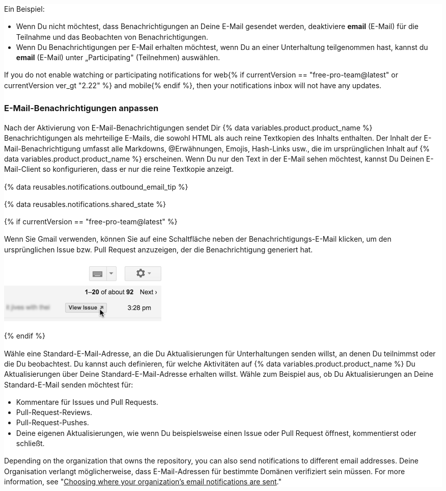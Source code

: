 Ein Beispiel:
  - Wenn Du nicht möchtest, dass Benachrichtigungen an Deine E-Mail gesendet werden, deaktiviere **email** (E-Mail) für die Teilnahme und das Beobachten von Benachrichtigungen.
  - Wenn Du Benachrichtigungen per E-Mail erhalten möchtest, wenn Du an einer Unterhaltung teilgenommen hast, kannst du **email** (E-Mail) unter „Participating" (Teilnehmen) auswählen.

If you do not enable watching or participating notifications for web{% if currentVersion == "free-pro-team@latest" or currentVersion ver_gt "2.22" %} and mobile{% endif %}, then your notifications inbox will not have any updates.

### E-Mail-Benachrichtigungen anpassen

Nach der Aktivierung von E-Mail-Benachrichtigungen sendet Dir {% data variables.product.product_name %} Benachrichtigungen als mehrteilige E-Mails, die sowohl HTML als auch reine Textkopien des Inhalts enthalten. Der Inhalt der E-Mail-Benachrichtigung umfasst alle Markdowns, @Erwähnungen, Emojis, Hash-Links usw., die im ursprünglichen Inhalt auf {% data variables.product.product_name %} erscheinen. Wenn Du nur den Text in der E-Mail sehen möchtest, kannst Du Deinen E-Mail-Client so konfigurieren, dass er nur die reine Textkopie anzeigt.

{% data reusables.notifications.outbound_email_tip %}

{% data reusables.notifications.shared_state %}

{% if currentVersion == "free-pro-team@latest" %}

Wenn Sie Gmail verwenden, können Sie auf eine Schaltfläche neben der Benachrichtigungs-E-Mail klicken, um den ursprünglichen Issue bzw. Pull Request anzuzeigen, der die Benachrichtigung generiert hat.

![Schaltflächen in Gmail](/assets/images/help/notifications/gmail-buttons.png)

{% endif %}

Wähle eine Standard-E-Mail-Adresse, an die Du Aktualisierungen für Unterhaltungen senden willst, an denen Du teilnimmst oder die Du beobachtest. Du kannst auch definieren, für welche Aktivitäten auf {% data variables.product.product_name %} Du Aktualisierungen über Deine Standard-E-Mail-Adresse erhalten willst. Wähle zum Beispiel aus, ob Du Aktualisierungen an Deine Standard-E-Mail senden möchtest für:
  - Kommentare für Issues und Pull Requests.
  - Pull-Request-Reviews.
  - Pull-Request-Pushes.
  - Deine eigenen Aktualisierungen, wie wenn Du beispielsweise einen Issue oder Pull Request öffnest, kommentierst oder schließt.

Depending on the organization that owns the repository, you can also send notifications to different email addresses. Deine Organisation verlangt möglicherweise, dass E-Mail-Adressen für bestimmte Domänen verifiziert sein müssen. For more information, see "[Choosing where your organization’s email notifications are sent](/github/managing-subscriptions-and-notifications-on-github/configuring-notifications#choosing-where-your-organizations-email-notifications-are-sent)."
